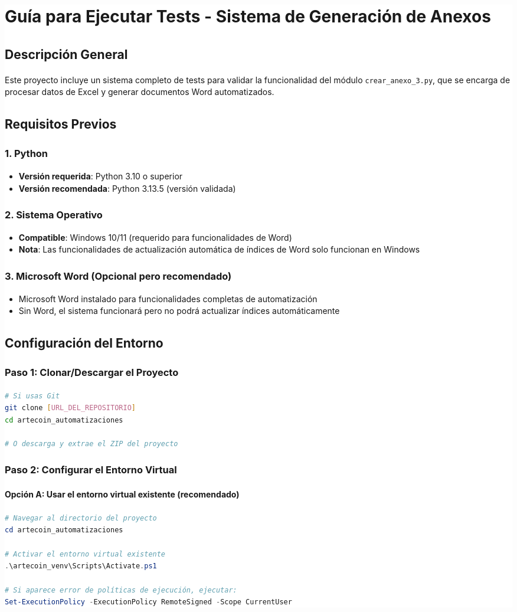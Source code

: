 # Guía para Ejecutar Tests - Sistema de Generación de Anexos

## Descripción General

Este proyecto incluye un sistema completo de tests para validar la funcionalidad del módulo `crear_anexo_3.py`, que se encarga de procesar datos de Excel y generar documentos Word automatizados.

## Requisitos Previos

### 1. Python
- **Versión requerida**: Python 3.10 o superior
- **Versión recomendada**: Python 3.13.5 (versión validada)

### 2. Sistema Operativo
- **Compatible**: Windows 10/11 (requerido para funcionalidades de Word)
- **Nota**: Las funcionalidades de actualización automática de índices de Word solo funcionan en Windows

### 3. Microsoft Word (Opcional pero recomendado)
- Microsoft Word instalado para funcionalidades completas de automatización
- Sin Word, el sistema funcionará pero no podrá actualizar índices automáticamente

## Configuración del Entorno

### Paso 1: Clonar/Descargar el Proyecto
```bash
# Si usas Git
git clone [URL_DEL_REPOSITORIO]
cd artecoin_automatizaciones

# O descarga y extrae el ZIP del proyecto
```

### Paso 2: Configurar el Entorno Virtual

#### Opción A: Usar el entorno virtual existente (recomendado)
```powershell
# Navegar al directorio del proyecto
cd artecoin_automatizaciones

# Activar el entorno virtual existente
.\artecoin_venv\Scripts\Activate.ps1

# Si aparece error de políticas de ejecución, ejecutar:
Set-ExecutionPolicy -ExecutionPolicy RemoteSigned -Scope CurrentUser
```
